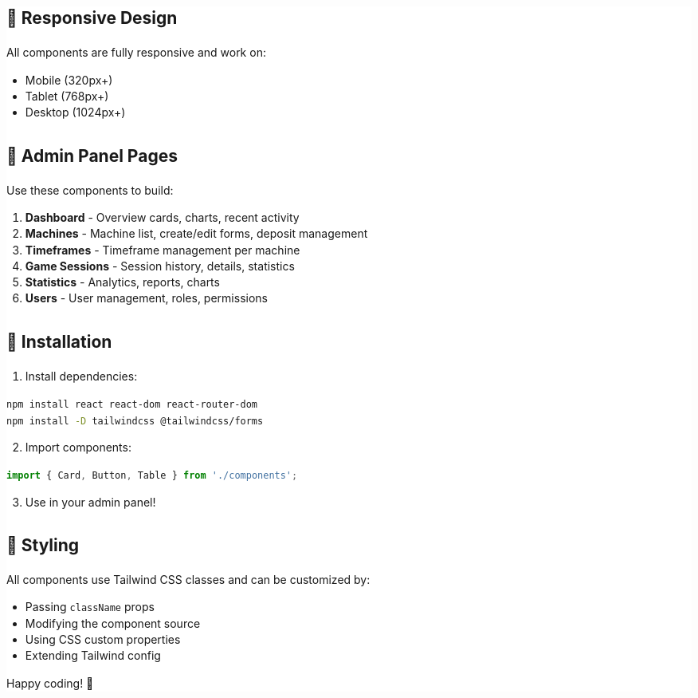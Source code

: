 ## 📱 Responsive Design

All components are fully responsive and work on:
- Mobile (320px+)
- Tablet (768px+)
- Desktop (1024px+)

## 🎯 Admin Panel Pages

Use these components to build:

1. **Dashboard** - Overview cards, charts, recent activity
2. **Machines** - Machine list, create/edit forms, deposit management
3. **Timeframes** - Timeframe management per machine
4. **Game Sessions** - Session history, details, statistics
5. **Statistics** - Analytics, reports, charts
6. **Users** - User management, roles, permissions

## 🔧 Installation

1. Install dependencies:
```bash
npm install react react-dom react-router-dom
npm install -D tailwindcss @tailwindcss/forms
```

2. Import components:
```jsx
import { Card, Button, Table } from './components';
```

3. Use in your admin panel!

## 🎨 Styling

All components use Tailwind CSS classes and can be customized by:
- Passing `className` props
- Modifying the component source
- Using CSS custom properties
- Extending Tailwind config

Happy coding! 🚀